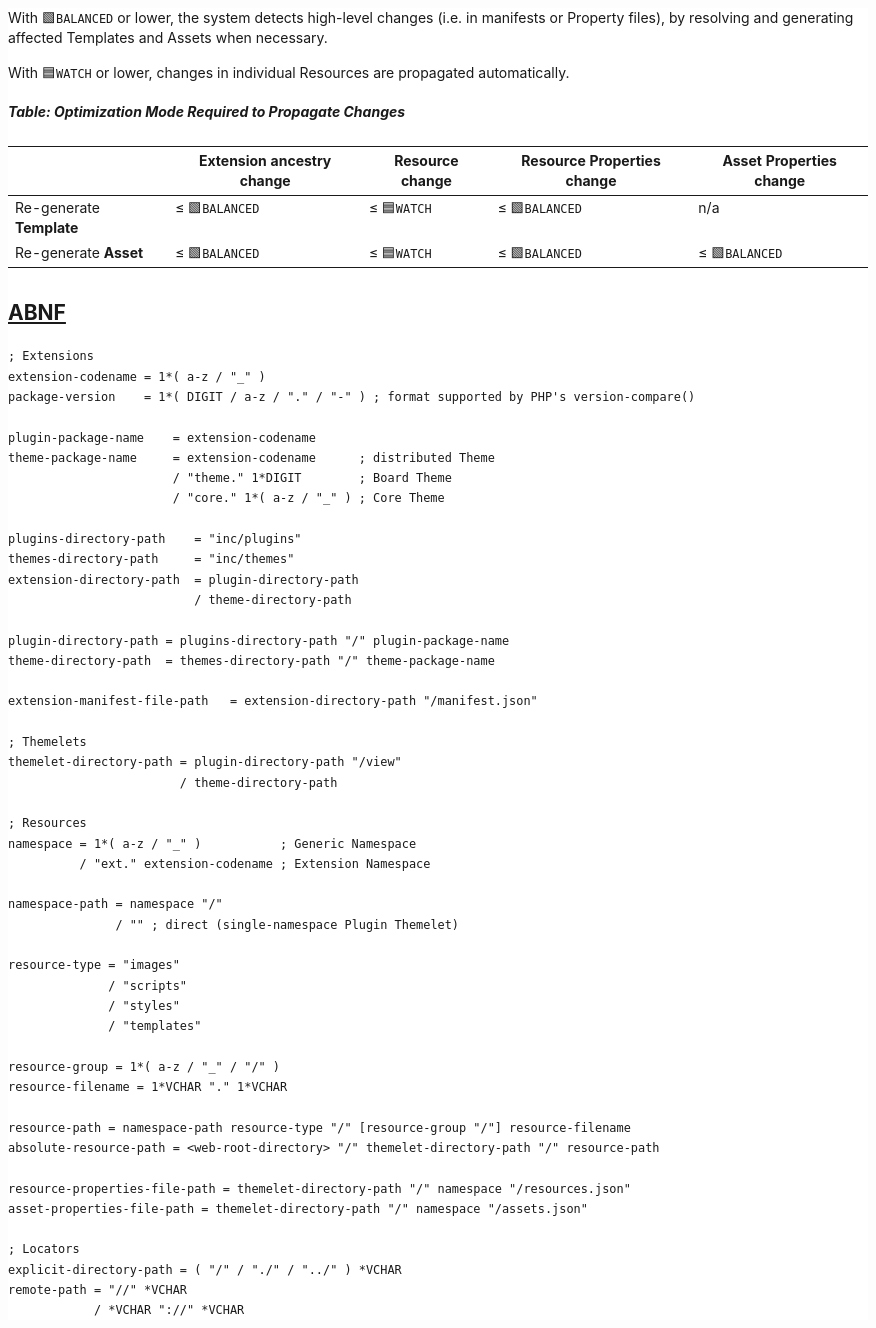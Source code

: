 With 🟩`BALANCED` or lower, the system detects high-level changes (i.e. in manifests or Property files), by resolving and generating affected Templates and Assets when necessary.

With 🟦`WATCH` or lower, changes in individual Resources are propagated automatically.


##### **Table: Optimization Mode Required to Propagate Changes**
&ZeroWidthSpace; | Extension ancestry change | Resource change | Resource Properties change | Asset Properties change
-|-|-|-|-
Re-generate **Template** | ≤ 🟩`BALANCED` | ≤ 🟦`WATCH` | ≤ 🟩`BALANCED` | n/a
Re-generate **Asset** | ≤ 🟩`BALANCED` | ≤ 🟦`WATCH` | ≤ 🟩`BALANCED` | ≤ 🟩`BALANCED`


## [ABNF](https://datatracker.ietf.org/doc/html/rfc5234)
```abnf
; Extensions
extension-codename = 1*( a-z / "_" )
package-version    = 1*( DIGIT / a-z / "." / "-" ) ; format supported by PHP's version-compare()

plugin-package-name    = extension-codename
theme-package-name     = extension-codename      ; distributed Theme
                       / "theme." 1*DIGIT        ; Board Theme
                       / "core." 1*( a-z / "_" ) ; Core Theme

plugins-directory-path    = "inc/plugins"
themes-directory-path     = "inc/themes"
extension-directory-path  = plugin-directory-path
                          / theme-directory-path

plugin-directory-path = plugins-directory-path "/" plugin-package-name
theme-directory-path  = themes-directory-path "/" theme-package-name

extension-manifest-file-path   = extension-directory-path "/manifest.json"

; Themelets
themelet-directory-path = plugin-directory-path "/view"
                        / theme-directory-path

; Resources
namespace = 1*( a-z / "_" )           ; Generic Namespace
          / "ext." extension-codename ; Extension Namespace

namespace-path = namespace "/"
               / "" ; direct (single-namespace Plugin Themelet)

resource-type = "images"
              / "scripts"
              / "styles"
              / "templates"

resource-group = 1*( a-z / "_" / "/" )
resource-filename = 1*VCHAR "." 1*VCHAR

resource-path = namespace-path resource-type "/" [resource-group "/"] resource-filename
absolute-resource-path = <web-root-directory> "/" themelet-directory-path "/" resource-path

resource-properties-file-path = themelet-directory-path "/" namespace "/resources.json"
asset-properties-file-path = themelet-directory-path "/" namespace "/assets.json"

; Locators
explicit-directory-path = ( "/" / "./" / "../" ) *VCHAR
remote-path = "//" *VCHAR
            / *VCHAR "://" *VCHAR
```